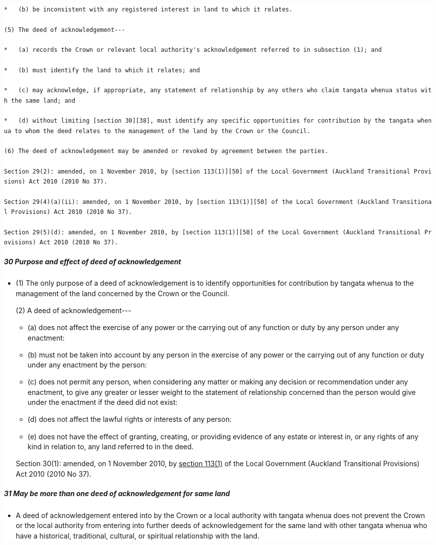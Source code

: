     
    *   (b) be inconsistent with any registered interest in land to which it relates.
    
    (5) The deed of acknowledgement---
        
    *   (a) records the Crown or relevant local authority's acknowledgement referred to in subsection (1); and
    
    *   (b) must identify the land to which it relates; and
    
    *   (c) may acknowledge, if appropriate, any statement of relationship by any others who claim tangata whenua status with the same land; and
    
    *   (d) without limiting [section 30][38], must identify any specific opportunities for contribution by the tangata whenua to whom the deed relates to the management of the land by the Crown or the Council.
    
    (6) The deed of acknowledgement may be amended or revoked by agreement between the parties.
    
    Section 29(2): amended, on 1 November 2010, by [section 113(1)][50] of the Local Government (Auckland Transitional Provisions) Act 2010 (2010 No 37).
    
    Section 29(4)(a)(ii): amended, on 1 November 2010, by [section 113(1)][50] of the Local Government (Auckland Transitional Provisions) Act 2010 (2010 No 37).
    
    Section 29(5)(d): amended, on 1 November 2010, by [section 113(1)][50] of the Local Government (Auckland Transitional Provisions) Act 2010 (2010 No 37).

##### 30 Purpose and effect of deed of acknowledgement
    
*   (1) The only purpose of a deed of acknowledgement is to identify opportunities for contribution by tangata whenua to the management of the land concerned by the Crown or the Council.
    
    (2) A deed of acknowledgement---
        
    *   (a) does not affect the exercise of any power or the carrying out of any function or duty by any person under any enactment:
    
    *   (b) must not be taken into account by any person in the exercise of any power or the carrying out of any function or duty under any enactment by the person:
    
    *   (c) does not permit any person, when considering any matter or making any decision or recommendation under any enactment, to give any greater or lesser weight to the statement of relationship concerned than the person would give under the enactment if the deed did not exist:
    
    *   (d) does not affect the lawful rights or interests of any person:
    
    *   (e) does not have the effect of granting, creating, or providing evidence of any estate or interest in, or any rights of any kind in relation to, any land referred to in the deed.
    
    Section 30(1): amended, on 1 November 2010, by [section 113(1)][50] of the Local Government (Auckland Transitional Provisions) Act 2010 (2010 No 37).

##### 31 May be more than one deed of acknowledgement for same land
    
*   A deed of acknowledgement entered into by the Crown or a local authority with tangata whenua does not prevent the Crown or the local authority from entering into further deeds of acknowledgement for the same land with other tangata whenua who have a historical, traditional, cultural, or spiritual relationship with the land.


[0]: http://www.legislation.govt.nz/act/local/2008/0001/latest/link.aspx?id=DLM195466
[1]: http://www.legislation.govt.nz/act/local/2008/0001/latest/whole.html#DLM1076037
[2]: http://www.legislation.govt.nz/act/local/2008/0001/latest/whole.html#DLM1076040
[3]: http://www.legislation.govt.nz/act/local/2008/0001/latest/whole.html#DLM1076041
[4]: http://www.legislation.govt.nz/act/local/2008/0001/latest/whole.html#DLM1076042
[5]: http://www.legislation.govt.nz/act/local/2008/0001/latest/whole.html#DLM1076044
[6]: http://www.legislation.govt.nz/act/local/2008/0001/latest/whole.html#DLM1076045
[7]: http://www.legislation.govt.nz/act/local/2008/0001/latest/whole.html#DLM1076070
[8]: http://www.legislation.govt.nz/act/local/2008/0001/latest/whole.html#DLM1076072
[9]: http://www.legislation.govt.nz/act/local/2008/0001/latest/whole.html#DLM1076074
[10]: http://www.legislation.govt.nz/act/local/2008/0001/latest/whole.html#DLM1076075
[11]: http://www.legislation.govt.nz/act/local/2008/0001/latest/whole.html#DLM1076076
[12]: http://www.legislation.govt.nz/act/local/2008/0001/latest/whole.html#DLM1076077
[13]: http://www.legislation.govt.nz/act/local/2008/0001/latest/whole.html#DLM1076078
[14]: http://www.legislation.govt.nz/act/local/2008/0001/latest/whole.html#DLM1076080
[15]: http://www.legislation.govt.nz/act/local/2008/0001/latest/whole.html#DLM1076082
[16]: http://www.legislation.govt.nz/act/local/2008/0001/latest/whole.html#DLM1076084
[17]: http://www.legislation.govt.nz/act/local/2008/0001/latest/whole.html#DLM1076087
[18]: http://www.legislation.govt.nz/act/local/2008/0001/latest/whole.html#DLM1076088
[19]: http://www.legislation.govt.nz/act/local/2008/0001/latest/whole.html#DLM1076090
[20]: http://www.legislation.govt.nz/act/local/2008/0001/latest/whole.html#DLM1076091
[21]: http://www.legislation.govt.nz/act/local/2008/0001/latest/whole.html#DLM1076093
[22]: http://www.legislation.govt.nz/act/local/2008/0001/latest/whole.html#DLM1076095
[23]: http://www.legislation.govt.nz/act/local/2008/0001/latest/whole.html#DLM1076097
[24]: http://www.legislation.govt.nz/act/local/2008/0001/latest/whole.html#DLM1076101
[25]: http://www.legislation.govt.nz/act/local/2008/0001/latest/whole.html#DLM1076102
[26]: http://www.legislation.govt.nz/act/local/2008/0001/latest/whole.html#DLM1076103
[27]: http://www.legislation.govt.nz/act/local/2008/0001/latest/whole.html#DLM1076104
[28]: http://www.legislation.govt.nz/act/local/2008/0001/latest/whole.html#DLM1076106
[29]: http://www.legislation.govt.nz/act/local/2008/0001/latest/whole.html#DLM1076107
[30]: http://www.legislation.govt.nz/act/local/2008/0001/latest/whole.html#DLM1076108
[31]: http://www.legislation.govt.nz/act/local/2008/0001/latest/whole.html#DLM1076109
[32]: http://www.legislation.govt.nz/act/local/2008/0001/latest/whole.html#DLM1076110
[33]: http://www.legislation.govt.nz/act/local/2008/0001/latest/whole.html#DLM1076111
[34]: http://www.legislation.govt.nz/act/local/2008/0001/latest/whole.html#DLM1076112
[35]: http://www.legislation.govt.nz/act/local/2008/0001/latest/whole.html#DLM1076113
[36]: http://www.legislation.govt.nz/act/local/2008/0001/latest/whole.html#DLM1076114
[37]: http://www.legislation.govt.nz/act/local/2008/0001/latest/whole.html#DLM1076115
[38]: http://www.legislation.govt.nz/act/local/2008/0001/latest/whole.html#DLM1076117
[39]: http://www.legislation.govt.nz/act/local/2008/0001/latest/whole.html#DLM1076120
[40]: http://www.legislation.govt.nz/act/local/2008/0001/latest/whole.html#DLM1076122
[41]: http://www.legislation.govt.nz/act/local/2008/0001/latest/whole.html#DLM1206100
[42]: http://www.legislation.govt.nz/act/local/2008/0001/latest/whole.html#DLM1206101
[43]: http://www.legislation.govt.nz/act/local/2008/0001/latest/whole.html#DLM1076123
[44]: http://www.legislation.govt.nz/act/local/2008/0001/latest/whole.html#DLM1076124
[45]: http://www.legislation.govt.nz/act/local/2008/0001/latest/whole.html#DLM1076125
[46]: http://www.legislation.govt.nz/act/local/2008/0001/latest/whole.html#DLM1076127
[47]: http://www.legislation.govt.nz/act/local/2008/0001/latest/whole.html#DLM1076128
[48]: http://www.legislation.govt.nz/act/local/2008/0001/latest/whole.html#DLM1076130
[49]: http://www.legislation.govt.nz/act/local/2008/0001/latest/whole.html#DLM1076132
[50]: http://www.legislation.govt.nz/act/local/2008/0001/latest/link.aspx?id=DLM3016880
[51]: http://www.legislation.govt.nz/act/local/2008/0001/latest/link.aspx?id=DLM2044934
[52]: http://www.legislation.govt.nz/act/local/2008/0001/latest/link.aspx?id=DLM230264
[53]: http://www.legislation.govt.nz/act/local/2008/0001/latest/link.aspx?id=DLM233389
[54]: http://www.legislation.govt.nz/act/local/2008/0001/latest/link.aspx?id=DLM233620
[55]: http://www.legislation.govt.nz/act/local/2008/0001/latest/link.aspx?id=DLM233814
[56]: http://www.legislation.govt.nz/act/local/2008/0001/latest/link.aspx?id=DLM232582
[57]: http://www.legislation.govt.nz/act/local/2008/0001/latest/link.aspx?id=DLM233671
[58]: http://www.legislation.govt.nz/act/local/2008/0001/latest/link.aspx?id=DLM233681
[59]: http://www.legislation.govt.nz/act/local/2008/0001/latest/link.aspx?id=DLM241518
[60]: http://www.legislation.govt.nz/act/local/2008/0001/latest/link.aspx?id=DLM233606
[61]: http://www.legislation.govt.nz/act/local/2008/0001/latest/link.aspx?id=DLM233667
[62]: http://www.legislation.govt.nz/act/local/2008/0001/latest/link.aspx?id=DLM234810
[63]: http://www.legislation.govt.nz/act/local/2008/0001/latest/link.aspx?id=DLM236227
[64]: http://www.legislation.govt.nz/act/local/2008/0001/latest/link.aspx?id=DLM236241
[65]: http://www.legislation.govt.nz/act/local/2008/0001/latest/link.aspx?id=DLM236247
[66]: http://www.legislation.govt.nz/act/local/2008/0001/latest/link.aspx?id=DLM236251
[67]: http://www.legislation.govt.nz/act/local/2008/0001/latest/link.aspx?id=DLM236276
[68]: http://www.legislation.govt.nz/act/local/2008/0001/latest/link.aspx?id=DLM236282
[69]: http://www.legislation.govt.nz/act/local/2008/0001/latest/link.aspx?id=DLM236288
[70]: http://www.legislation.govt.nz/act/local/2008/0001/latest/link.aspx?id=DLM236720
[71]: http://www.legislation.govt.nz/act/local/2008/0001/latest/link.aspx?id=DLM236722
[72]: http://www.legislation.govt.nz/act/local/2008/0001/latest/link.aspx?id=DLM236729
[73]: http://www.legislation.govt.nz/act/local/2008/0001/latest/link.aspx?id=DLM236731
[74]: http://www.legislation.govt.nz/act/local/2008/0001/latest/link.aspx?id=DLM236739
[75]: http://www.legislation.govt.nz/act/local/2008/0001/latest/link.aspx?id=DLM236742
[76]: http://www.legislation.govt.nz/act/local/2008/0001/latest/link.aspx?id=DLM238505
[77]: http://www.legislation.govt.nz/act/local/2008/0001/latest/link.aspx?id=DLM238510
[78]: http://www.legislation.govt.nz/act/local/2008/0001/latest/link.aspx?id=DLM172319
[79]: http://www.legislation.govt.nz/act/local/2008/0001/latest/link.aspx?id=DLM172320
[80]: http://www.legislation.govt.nz/act/local/2008/0001/latest/link.aspx?id=DLM172322
[81]: http://www.legislation.govt.nz/act/local/2008/0001/latest/link.aspx?id=DLM3338660
[82]: http://www.legislation.govt.nz/act/local/2008/0001/latest/link.aspx?id=DLM172328
[83]: http://www.legislation.govt.nz/act/local/2008/0001/latest/link.aspx?id=DLM444310
[84]: http://www.legislation.govt.nz/act/local/2008/0001/latest/link.aspx?id=DLM444680
[85]: http://www.legislation.govt.nz/act/local/2008/0001/latest/link.aspx?id=DLM444912
[86]: http://www.legislation.govt.nz/act/local/2008/0001/latest/link.aspx?id=DLM319838
[87]: http://www.legislation.govt.nz/act/local/2008/0001/latest/link.aspx?id=DLM172327
[88]: http://www.legislation.govt.nz/act/local/2008/0001/latest/link.aspx?id=DLM240686
[89]: http://www.legislation.govt.nz/act/local/2008/0001/latest/link.aspx?id=DLM242504
[90]: http://www.legislation.govt.nz/act/local/2008/0001/latest/link.aspx?id=DLM315367
[91]: http://www.legislation.govt.nz/act/local/2008/0001/latest/link.aspx?id=DLM52557
[92]: http://www.legislation.govt.nz/act/local/2008/0001/latest/link.aspx?id=DLM300510
[93]: http://www.legislation.govt.nz/act/local/2008/0001/latest/link.aspx?id=DLM444304
[94]: http://www.legislation.govt.nz/act/local/2008/0001/latest/link.aspx?id=DLM230364
[95]: http://www.pco.parliament.govt.nz/reprints/
[96]: http://www.legislation.govt.nz/act/local/2008/0001/latest/link.aspx?id=DLM195439
[97]: http://www.pco.parliament.govt.nz/editorial-conventions/
[98]: http://www.legislation.govt.nz/act/local/2008/0001/latest/link.aspx?id=DLM195468
[99]: http://www.legislation.govt.nz/act/local/2008/0001/latest/link.aspx?id=DLM195470